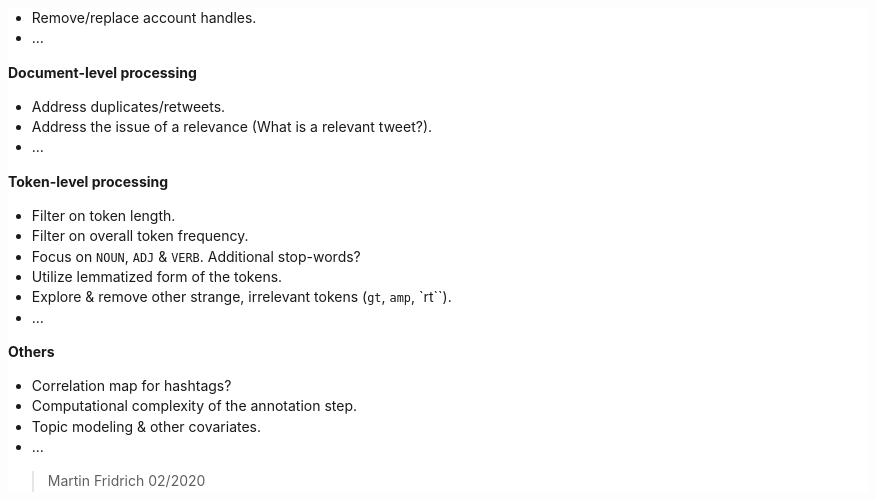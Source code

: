 -   Remove/replace account handles.
-   …

**Document-level processing**

-   Address duplicates/retweets.
-   Address the issue of a relevance (What is a relevant tweet?).
-   …

**Token-level processing**

-   Filter on token length.
-   Filter on overall token frequency.
-   Focus on `NOUN`, `ADJ` & `VERB`. Additional stop-words?
-   Utilize lemmatized form of the tokens.
-   Explore & remove other strange, irrelevant tokens (`gt`, `amp`,
    \`rt\`\`).
-   …

**Others**

-   Correlation map for hashtags?
-   Computational complexity of the annotation step.
-   Topic modeling & other covariates.
-   …

> Martin Fridrich 02/2020
